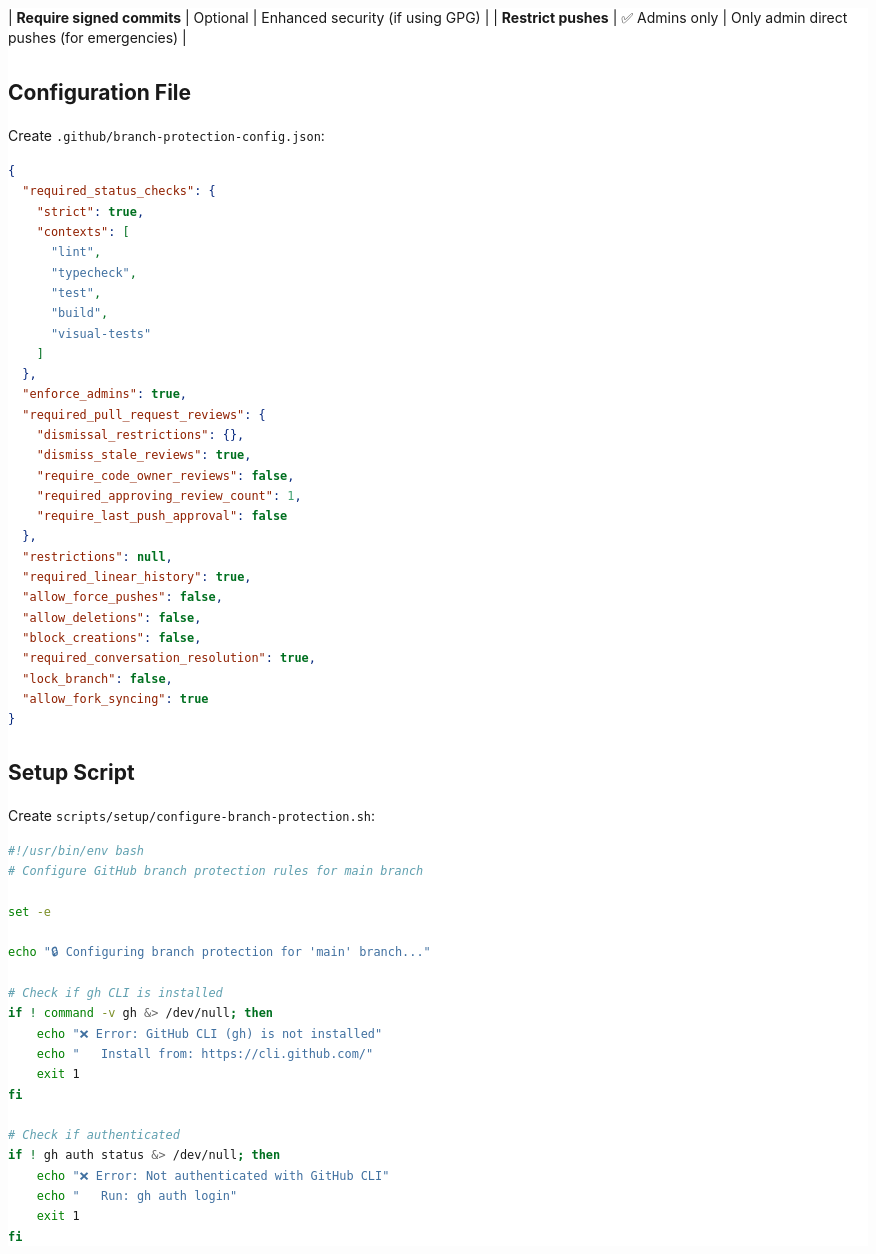 | **Require signed commits** | Optional | Enhanced security (if using GPG) |
| **Restrict pushes** | ✅ Admins only | Only admin direct pushes (for emergencies) |

## Configuration File

Create `.github/branch-protection-config.json`:

```json
{
  "required_status_checks": {
    "strict": true,
    "contexts": [
      "lint",
      "typecheck",
      "test",
      "build",
      "visual-tests"
    ]
  },
  "enforce_admins": true,
  "required_pull_request_reviews": {
    "dismissal_restrictions": {},
    "dismiss_stale_reviews": true,
    "require_code_owner_reviews": false,
    "required_approving_review_count": 1,
    "require_last_push_approval": false
  },
  "restrictions": null,
  "required_linear_history": true,
  "allow_force_pushes": false,
  "allow_deletions": false,
  "block_creations": false,
  "required_conversation_resolution": true,
  "lock_branch": false,
  "allow_fork_syncing": true
}
```

## Setup Script

Create `scripts/setup/configure-branch-protection.sh`:

```bash
#!/usr/bin/env bash
# Configure GitHub branch protection rules for main branch

set -e

echo "🔒 Configuring branch protection for 'main' branch..."

# Check if gh CLI is installed
if ! command -v gh &> /dev/null; then
    echo "❌ Error: GitHub CLI (gh) is not installed"
    echo "   Install from: https://cli.github.com/"
    exit 1
fi

# Check if authenticated
if ! gh auth status &> /dev/null; then
    echo "❌ Error: Not authenticated with GitHub CLI"
    echo "   Run: gh auth login"
    exit 1
fi
```